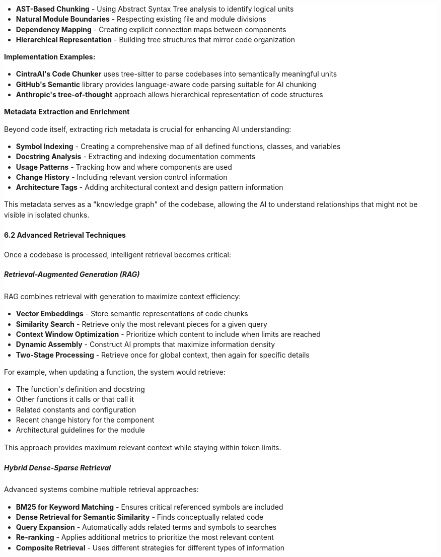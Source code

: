 - **AST-Based Chunking** - Using Abstract Syntax Tree analysis to identify logical units
- **Natural Module Boundaries** - Respecting existing file and module divisions
- **Dependency Mapping** - Creating explicit connection maps between components
- **Hierarchical Representation** - Building tree structures that mirror code organization

**Implementation Examples:**
- **CintraAI's Code Chunker** uses tree-sitter to parse codebases into semantically meaningful units
- **GitHub's Semantic** library provides language-aware code parsing suitable for AI chunking
- **Anthropic's tree-of-thought** approach allows hierarchical representation of code structures

**Metadata Extraction and Enrichment**

Beyond code itself, extracting rich metadata is crucial for enhancing AI understanding:

- **Symbol Indexing** - Creating a comprehensive map of all defined functions, classes, and variables
- **Docstring Analysis** - Extracting and indexing documentation comments
- **Usage Patterns** - Tracking how and where components are used
- **Change History** - Including relevant version control information
- **Architecture Tags** - Adding architectural context and design pattern information

This metadata serves as a "knowledge graph" of the codebase, allowing the AI to understand relationships that might not be visible in isolated chunks.

#### 6.2 Advanced Retrieval Techniques

Once a codebase is processed, intelligent retrieval becomes critical:

##### Retrieval-Augmented Generation (RAG)

RAG combines retrieval with generation to maximize context efficiency:

- **Vector Embeddings** - Store semantic representations of code chunks
- **Similarity Search** - Retrieve only the most relevant pieces for a given query
- **Context Window Optimization** - Prioritize which content to include when limits are reached
- **Dynamic Assembly** - Construct AI prompts that maximize information density
- **Two-Stage Processing** - Retrieve once for global context, then again for specific details

For example, when updating a function, the system would retrieve:
- The function's definition and docstring
- Other functions it calls or that call it
- Related constants and configuration
- Recent change history for the component
- Architectural guidelines for the module

This approach provides maximum relevant context while staying within token limits.

##### Hybrid Dense-Sparse Retrieval

Advanced systems combine multiple retrieval approaches:

- **BM25 for Keyword Matching** - Ensures critical referenced symbols are included
- **Dense Retrieval for Semantic Similarity** - Finds conceptually related code
- **Query Expansion** - Automatically adds related terms and symbols to searches
- **Re-ranking** - Applies additional metrics to prioritize the most relevant content
- **Composite Retrieval** - Uses different strategies for different types of information
